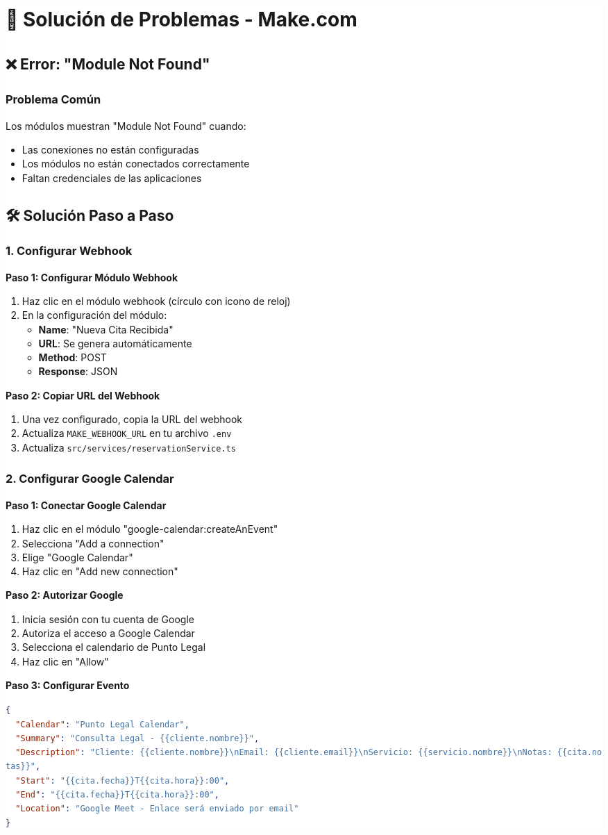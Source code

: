 # 🔧 Solución de Problemas - Make.com

## ❌ Error: "Module Not Found"

### Problema Común
Los módulos muestran "Module Not Found" cuando:
- Las conexiones no están configuradas
- Los módulos no están conectados correctamente
- Faltan credenciales de las aplicaciones

## 🛠️ Solución Paso a Paso

### 1. Configurar Webhook

**Paso 1: Configurar Módulo Webhook**
1. Haz clic en el módulo webhook (círculo con icono de reloj)
2. En la configuración del módulo:
   - **Name**: "Nueva Cita Recibida"
   - **URL**: Se genera automáticamente
   - **Method**: POST
   - **Response**: JSON

**Paso 2: Copiar URL del Webhook**
1. Una vez configurado, copia la URL del webhook
2. Actualiza `MAKE_WEBHOOK_URL` en tu archivo `.env`
3. Actualiza `src/services/reservationService.ts`

### 2. Configurar Google Calendar

**Paso 1: Conectar Google Calendar**
1. Haz clic en el módulo "google-calendar:createAnEvent"
2. Selecciona "Add a connection"
3. Elige "Google Calendar"
4. Haz clic en "Add new connection"

**Paso 2: Autorizar Google**
1. Inicia sesión con tu cuenta de Google
2. Autoriza el acceso a Google Calendar
3. Selecciona el calendario de Punto Legal
4. Haz clic en "Allow"

**Paso 3: Configurar Evento**
```json
{
  "Calendar": "Punto Legal Calendar",
  "Summary": "Consulta Legal - {{cliente.nombre}}",
  "Description": "Cliente: {{cliente.nombre}}\nEmail: {{cliente.email}}\nServicio: {{servicio.nombre}}\nNotas: {{cita.notas}}",
  "Start": "{{cita.fecha}}T{{cita.hora}}:00",
  "End": "{{cita.fecha}}T{{cita.hora}}:00",
  "Location": "Google Meet - Enlace será enviado por email"
}
```
